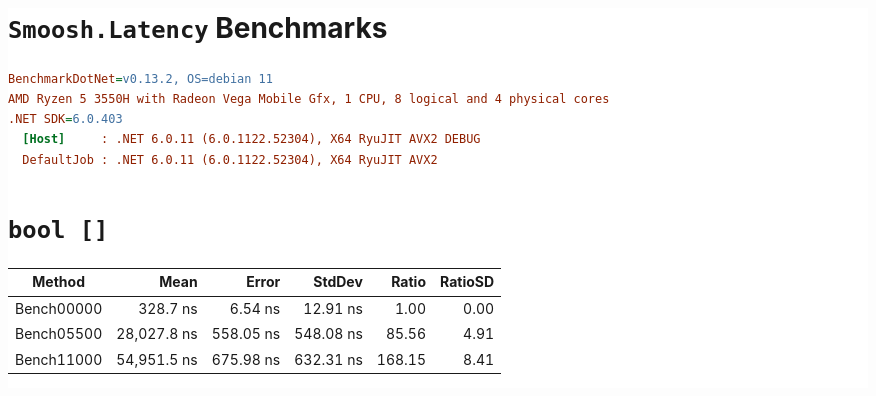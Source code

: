# `Smoosh.Latency` Benchmarks

``` ini
BenchmarkDotNet=v0.13.2, OS=debian 11
AMD Ryzen 5 3550H with Radeon Vega Mobile Gfx, 1 CPU, 8 logical and 4 physical cores
.NET SDK=6.0.403
  [Host]     : .NET 6.0.11 (6.0.1122.52304), X64 RyuJIT AVX2 DEBUG
  DefaultJob : .NET 6.0.11 (6.0.1122.52304), X64 RyuJIT AVX2
```

# `bool []`

|     Method |        Mean |     Error |    StdDev |  Ratio | RatioSD |
|----------- |------------:|----------:|----------:|-------:|--------:|
| Bench00000 |    328.7 ns |   6.54 ns |  12.91 ns |   1.00 |    0.00 |
| Bench05500 | 28,027.8 ns | 558.05 ns | 548.08 ns |  85.56 |    4.91 |
| Bench11000 | 54,951.5 ns | 675.98 ns | 632.31 ns | 168.15 |    8.41 |

|                                                                                                          |                                                                                                                 |
|----------------------------------------------------------------------------------------------------------|-----------------------------------------------------------------------------------------------------------------|